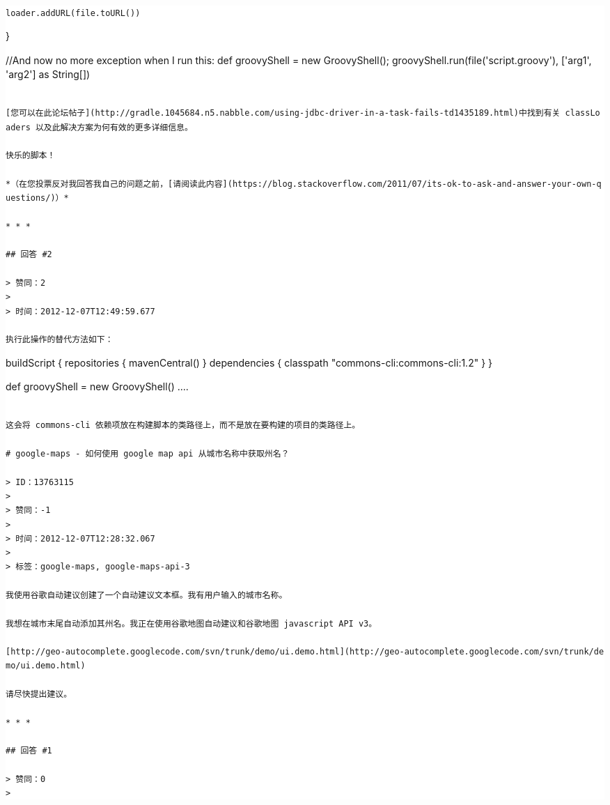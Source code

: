    loader.addURL(file.toURL())
}

//And now no more exception when I run this:
def groovyShell = new GroovyShell();
groovyShell.run(file('script.groovy'), ['arg1', 'arg2'] as String[]) 
```

[您可以在此论坛帖子](http://gradle.1045684.n5.nabble.com/using-jdbc-driver-in-a-task-fails-td1435189.html)中找到有关 classLoaders 以及此解决方案为何有效的更多详细信息。

快乐的脚本！

*（在您投票反对我回答我自己的问题之前，[请阅读此内容](https://blog.stackoverflow.com/2011/07/its-ok-to-ask-and-answer-your-own-questions/)）*

* * *

## 回答 #2

> 赞同：2
> 
> 时间：2012-12-07T12:49:59.677

执行此操作的替代方法如下：

```
buildScript {
  repositories { mavenCentral() }
  dependencies {
    classpath "commons-cli:commons-cli:1.2"
  }
}

def groovyShell = new GroovyShell()
.... 
```

这会将 commons-cli 依赖项放在构建脚本的类路径上，而不是放在要构建的项目的类路径上。

# google-maps - 如何使用 google map api 从城市名称中获取州名？

> ID：13763115
> 
> 赞同：-1
> 
> 时间：2012-12-07T12:28:32.067
> 
> 标签：google-maps, google-maps-api-3

我使用谷歌自动建议创建了一个自动建议文本框。我有用户输入的城市名称。

我想在城市末尾自动添加其州名。我正在使用谷歌地图自动建议和谷歌地图 javascript API v3。

[http://geo-autocomplete.googlecode.com/svn/trunk/demo/ui.demo.html](http://geo-autocomplete.googlecode.com/svn/trunk/demo/ui.demo.html)

请尽快提出建议。

* * *

## 回答 #1

> 赞同：0
> 
```